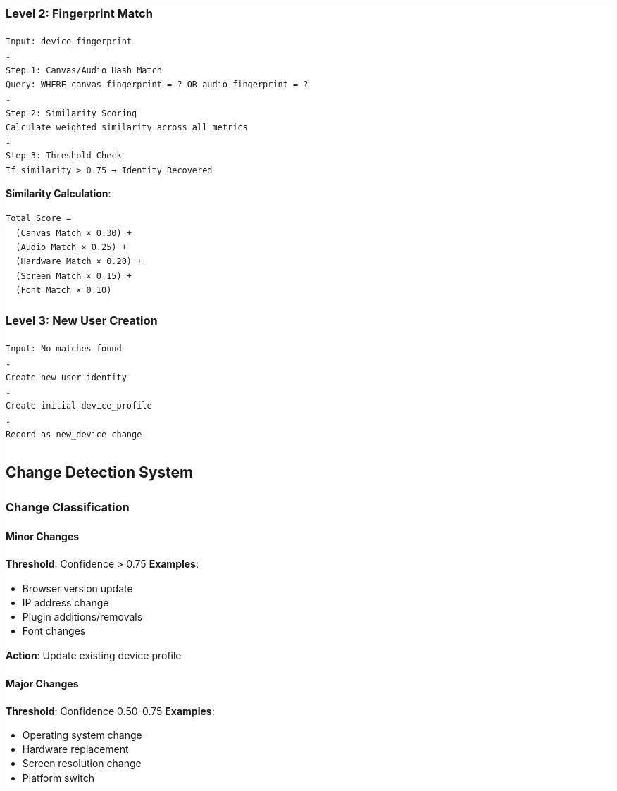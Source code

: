 ### Level 2: Fingerprint Match
```
Input: device_fingerprint
↓
Step 1: Canvas/Audio Hash Match
Query: WHERE canvas_fingerprint = ? OR audio_fingerprint = ?
↓
Step 2: Similarity Scoring
Calculate weighted similarity across all metrics
↓
Step 3: Threshold Check
If similarity > 0.75 → Identity Recovered
```

**Similarity Calculation**:
```
Total Score = 
  (Canvas Match × 0.30) +
  (Audio Match × 0.25) +
  (Hardware Match × 0.20) +
  (Screen Match × 0.15) +
  (Font Match × 0.10)
```

### Level 3: New User Creation
```
Input: No matches found
↓
Create new user_identity
↓
Create initial device_profile
↓
Record as new_device change
```

## Change Detection System

### Change Classification

#### Minor Changes
**Threshold**: Confidence > 0.75
**Examples**:
- Browser version update
- IP address change
- Plugin additions/removals
- Font changes

**Action**: Update existing device profile

#### Major Changes
**Threshold**: Confidence 0.50-0.75
**Examples**:
- Operating system change
- Hardware replacement
- Screen resolution change
- Platform switch
